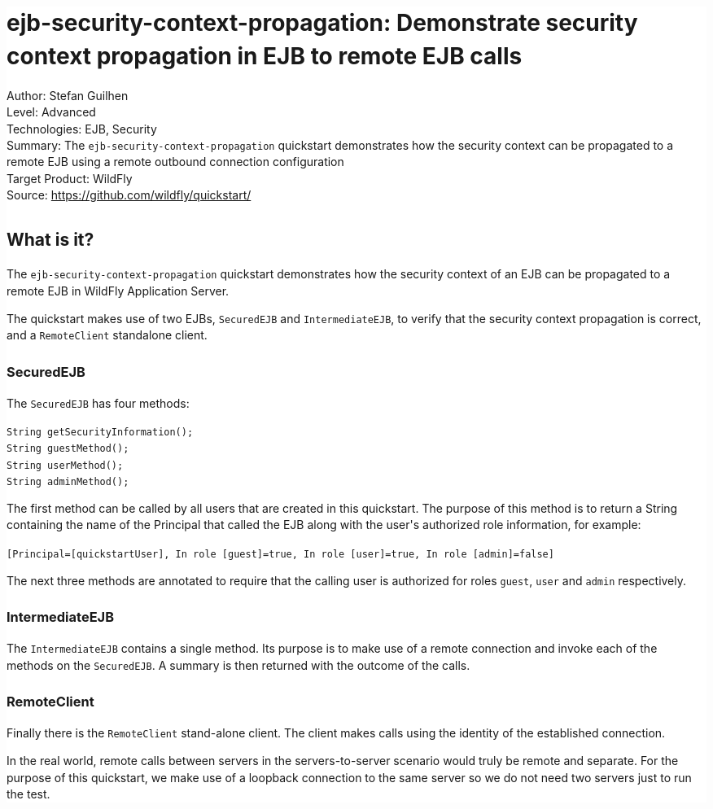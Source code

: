 # ejb-security-context-propagation: Demonstrate security context propagation in EJB to remote EJB calls

Author: Stefan Guilhen  
Level: Advanced  
Technologies: EJB, Security  
Summary: The `ejb-security-context-propagation` quickstart demonstrates how the security context can be propagated to a remote EJB using a remote outbound connection configuration  
Target Product: WildFly  
Source: <https://github.com/wildfly/quickstart/>  

## What is it?

The `ejb-security-context-propagation` quickstart demonstrates how the security context of an EJB can be propagated to a
remote EJB in WildFly Application Server.

The quickstart makes use of two EJBs, `SecuredEJB` and `IntermediateEJB`, to verify that the security context propagation is
correct, and a `RemoteClient` standalone client.

### SecuredEJB

The `SecuredEJB` has four methods:

    String getSecurityInformation();
    String guestMethod();
    String userMethod();
    String adminMethod();

The first method can be called by all users that are created in this quickstart. The purpose of this method is to return a
String containing the name of the Principal that called the EJB along with the user's authorized role information, for example:

    [Principal=[quickstartUser], In role [guest]=true, In role [user]=true, In role [admin]=false]

The next three methods are annotated to require that the calling user is authorized for roles `guest`, `user` and `admin` respectively.

### IntermediateEJB

The `IntermediateEJB` contains a single method. Its purpose is to make use of a remote connection and invoke each of the
methods on the `SecuredEJB`. A summary is then returned with the outcome of the calls.

### RemoteClient

Finally there is the `RemoteClient` stand-alone client. The client makes calls using the identity of the established connection.

In the real world, remote calls between servers in the servers-to-server scenario would truly be remote and separate. For
the purpose of this quickstart, we make use of a loopback connection to the same server so we do not need two servers just
to run the test.

